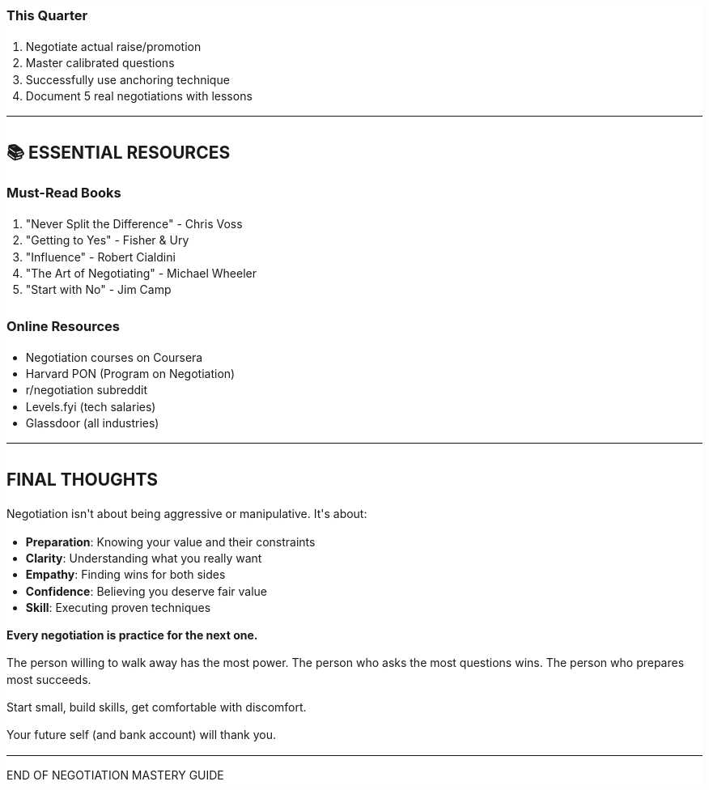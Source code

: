 ### This Quarter
1. Negotiate actual raise/promotion
2. Master calibrated questions
3. Successfully use anchoring technique
4. Document 5 real negotiations with lessons

---

## 📚 ESSENTIAL RESOURCES

### Must-Read Books
1. "Never Split the Difference" - Chris Voss
2. "Getting to Yes" - Fisher & Ury
3. "Influence" - Robert Cialdini
4. "The Art of Negotiating" - Michael Wheeler
5. "Start with No" - Jim Camp

### Online Resources
- Negotiation courses on Coursera
- Harvard PON (Program on Negotiation)
- r/negotiation subreddit
- Levels.fyi (tech salaries)
- Glassdoor (all industries)

---

## FINAL THOUGHTS

Negotiation isn't about being aggressive or manipulative. It's about:
- **Preparation**: Knowing your value and their constraints
- **Clarity**: Understanding what you really want
- **Empathy**: Finding wins for both sides
- **Confidence**: Believing you deserve fair value
- **Skill**: Executing proven techniques

**Every negotiation is practice for the next one.**

The person willing to walk away has the most power.
The person who asks the most questions wins.
The person who prepares most succeeds.

Start small, build skills, get comfortable with discomfort.

Your future self (and bank account) will thank you.

---

END OF NEGOTIATION MASTERY GUIDE
